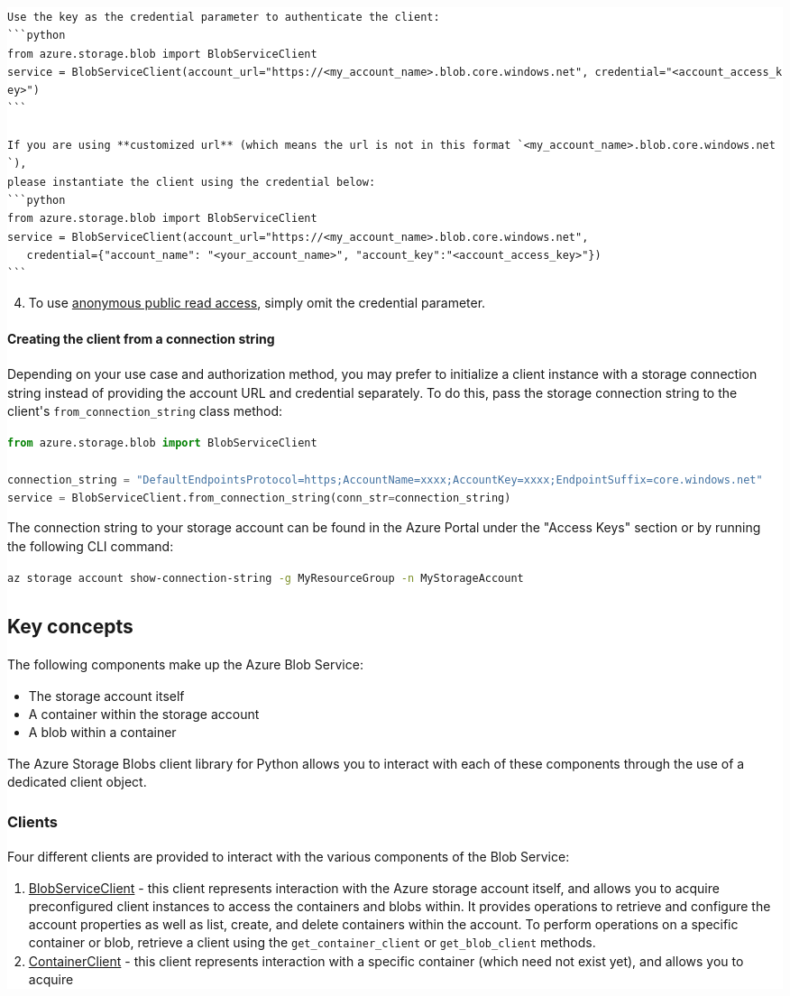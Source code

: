     Use the key as the credential parameter to authenticate the client:
    ```python
    from azure.storage.blob import BlobServiceClient
    service = BlobServiceClient(account_url="https://<my_account_name>.blob.core.windows.net", credential="<account_access_key>")
    ```
    
    If you are using **customized url** (which means the url is not in this format `<my_account_name>.blob.core.windows.net`),
    please instantiate the client using the credential below:
    ```python
    from azure.storage.blob import BlobServiceClient
    service = BlobServiceClient(account_url="https://<my_account_name>.blob.core.windows.net", 
       credential={"account_name": "<your_account_name>", "account_key":"<account_access_key>"})
    ```

4. To use [anonymous public read access](https://learn.microsoft.com/azure/storage/blobs/storage-manage-access-to-resources),
   simply omit the credential parameter.

#### Creating the client from a connection string
Depending on your use case and authorization method, you may prefer to initialize a client instance with a storage
connection string instead of providing the account URL and credential separately. To do this, pass the storage
connection string to the client's `from_connection_string` class method:

```python
from azure.storage.blob import BlobServiceClient

connection_string = "DefaultEndpointsProtocol=https;AccountName=xxxx;AccountKey=xxxx;EndpointSuffix=core.windows.net"
service = BlobServiceClient.from_connection_string(conn_str=connection_string)
```

The connection string to your storage account can be found in the Azure Portal under the "Access Keys" section or by running the following CLI command:

```bash
az storage account show-connection-string -g MyResourceGroup -n MyStorageAccount
```

## Key concepts
The following components make up the Azure Blob Service:
* The storage account itself
* A container within the storage account
* A blob within a container

The Azure Storage Blobs client library for Python allows you to interact with each of these components through the
use of a dedicated client object.

### Clients
Four different clients are provided to interact with the various components of the Blob Service:
1. [BlobServiceClient](https://aka.ms/azsdk-python-storage-blob-blobserviceclient) -
    this client represents interaction with the Azure storage account itself, and allows you to acquire preconfigured
    client instances to access the containers and blobs within. It provides operations to retrieve and configure the
    account properties as well as list, create, and delete containers within the account. To perform operations on a
    specific container or blob, retrieve a client using the `get_container_client` or `get_blob_client` methods.
2. [ContainerClient](https://aka.ms/azsdk-python-storage-blob-containerclient) -
    this client represents interaction with a specific container (which need not exist yet), and allows you to acquire